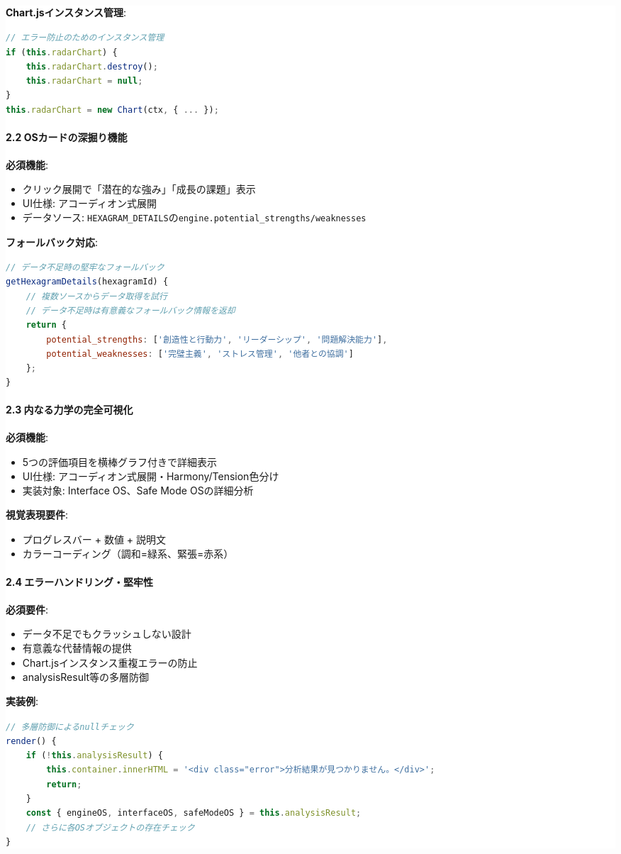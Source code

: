 **Chart.jsインスタンス管理**:
```javascript
// エラー防止のためのインスタンス管理
if (this.radarChart) {
    this.radarChart.destroy();
    this.radarChart = null;
}
this.radarChart = new Chart(ctx, { ... });
```

#### 2.2 OSカードの深掘り機能
**必須機能**:
- クリック展開で「潜在的な強み」「成長の課題」表示
- UI仕様: アコーディオン式展開
- データソース: `HEXAGRAM_DETAILS`の`engine.potential_strengths/weaknesses`

**フォールバック対応**:
```javascript
// データ不足時の堅牢なフォールバック
getHexagramDetails(hexagramId) {
    // 複数ソースからデータ取得を試行
    // データ不足時は有意義なフォールバック情報を返却
    return {
        potential_strengths: ['創造性と行動力', 'リーダーシップ', '問題解決能力'],
        potential_weaknesses: ['完璧主義', 'ストレス管理', '他者との協調']
    };
}
```

#### 2.3 内なる力学の完全可視化
**必須機能**:
- 5つの評価項目を横棒グラフ付きで詳細表示
- UI仕様: アコーディオン式展開・Harmony/Tension色分け
- 実装対象: Interface OS、Safe Mode OSの詳細分析

**視覚表現要件**:
- プログレスバー + 数値 + 説明文
- カラーコーディング（調和=緑系、緊張=赤系）

#### 2.4 エラーハンドリング・堅牢性
**必須要件**:
- データ不足でもクラッシュしない設計
- 有意義な代替情報の提供
- Chart.jsインスタンス重複エラーの防止
- analysisResult等の多層防御

**実装例**:
```javascript
// 多層防御によるnullチェック
render() {
    if (!this.analysisResult) {
        this.container.innerHTML = '<div class="error">分析結果が見つかりません。</div>';
        return;
    }
    const { engineOS, interfaceOS, safeModeOS } = this.analysisResult;
    // さらに各OSオブジェクトの存在チェック
}
```
